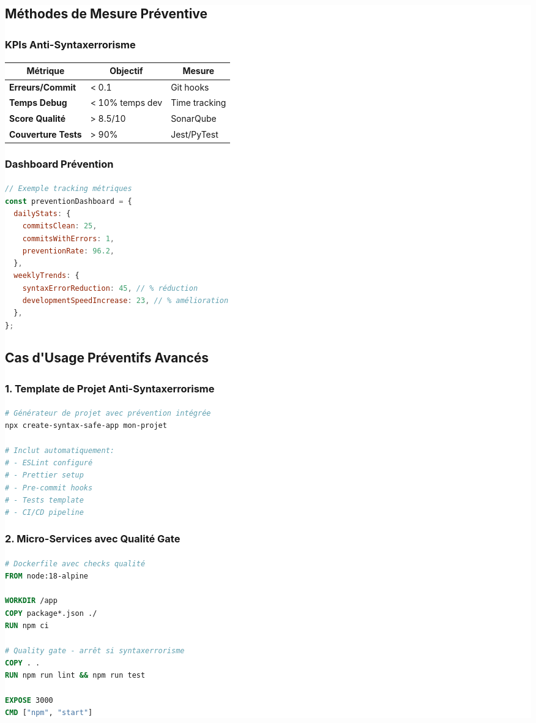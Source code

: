 ## Méthodes de Mesure Préventive

### KPIs Anti-Syntaxerrorisme

| Métrique             | Objectif        | Mesure        |
| -------------------- | --------------- | ------------- |
| **Erreurs/Commit**   | < 0.1           | Git hooks     |
| **Temps Debug**      | < 10% temps dev | Time tracking |
| **Score Qualité**    | > 8.5/10        | SonarQube     |
| **Couverture Tests** | > 90%           | Jest/PyTest   |

### Dashboard Prévention

```javascript
// Exemple tracking métriques
const preventionDashboard = {
  dailyStats: {
    commitsClean: 25,
    commitsWithErrors: 1,
    preventionRate: 96.2,
  },
  weeklyTrends: {
    syntaxErrorReduction: 45, // % réduction
    developmentSpeedIncrease: 23, // % amélioration
  },
};
```

## Cas d'Usage Préventifs Avancés

### 1. Template de Projet Anti-Syntaxerrorisme

```bash
# Générateur de projet avec prévention intégrée
npx create-syntax-safe-app mon-projet

# Inclut automatiquement:
# - ESLint configuré
# - Prettier setup
# - Pre-commit hooks
# - Tests template
# - CI/CD pipeline
```

### 2. Micro-Services avec Qualité Gate

```dockerfile
# Dockerfile avec checks qualité
FROM node:18-alpine

WORKDIR /app
COPY package*.json ./
RUN npm ci

# Quality gate - arrêt si syntaxerrorisme
COPY . .
RUN npm run lint && npm run test

EXPOSE 3000
CMD ["npm", "start"]
```
